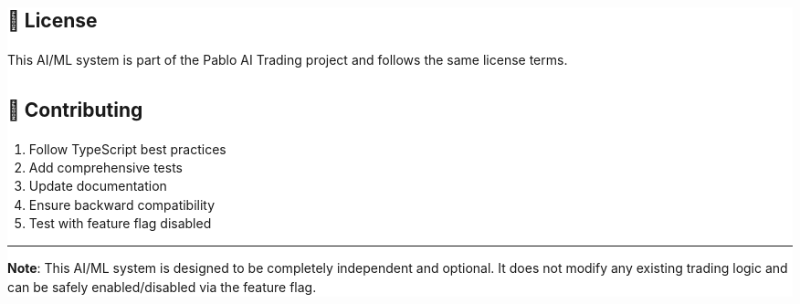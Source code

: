 ## 📝 License

This AI/ML system is part of the Pablo AI Trading project and follows the same license terms.

## 🤝 Contributing

1. Follow TypeScript best practices
2. Add comprehensive tests
3. Update documentation
4. Ensure backward compatibility
5. Test with feature flag disabled

---

**Note**: This AI/ML system is designed to be completely independent and optional. It does not modify any existing trading logic and can be safely enabled/disabled via the feature flag.
